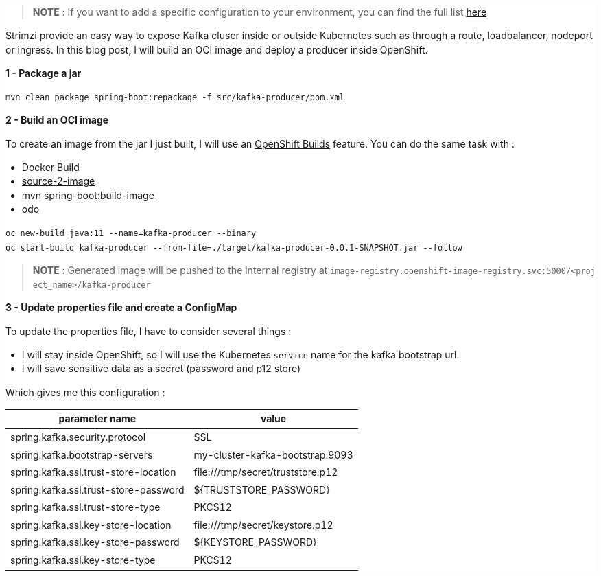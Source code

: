 > **NOTE** : If you want to add a specific configuration to your environment, you can find the full list [here](https://docs.spring.io/spring-boot/docs/current/reference/html/application-properties.html#appendix.application-properties.integration)

Strimzi provide an easy way to expose Kafka cluser inside or outside Kubernetes such as through a route, loadbalancer, nodeport or ingress. In this blog post, I will build an OCI image and deploy a producer inside OpenShift.

**1 - Package a jar**

```shell
mvn clean package spring-boot:repackage -f src/kafka-producer/pom.xml
```

**2 - Build an OCI image**

To create an image from the jar I just built, I will use an [OpenShift Builds](https://docs.openshift.com/container-platform/4.10/cicd/builds/understanding-image-builds.html) feature. You can do the same task with :
 - Docker Build
 - [source-2-image](https://github.com/openshift/source-to-image)
 - [mvn spring-boot:build-image](https://docs.spring.io/spring-boot/docs/current/maven-plugin/reference/htmlsingle/#build-image)
 - [odo](https://github.com/redhat-developer/odo)

```shell
oc new-build java:11 --name=kafka-producer --binary
oc start-build kafka-producer --from-file=./target/kafka-producer-0.0.1-SNAPSHOT.jar --follow
```

> **NOTE** : Generated image will be pushed to the internal registry at `image-registry.openshift-image-registry.svc:5000/<project_name>/kafka-producer`

**3 - Update properties file and create a ConfigMap**

To update the properties file, I have to consider several things :

 - I will stay inside OpenShift, so I will use the Kubernetes `service` name for the kafka bootstrap url.
 - I will save sensitive data as a secret (password and p12 store)

Which gives me this configuration :

| parameter name                        | value                                       |
|---------------------------------------|---------------------------------------------|
| spring.kafka.security.protocol        | SSL                                         |
| spring.kafka.bootstrap-servers        | my-cluster-kafka-bootstrap:9093             |
| spring.kafka.ssl.trust-store-location | file:///tmp/secret/truststore.p12                          |
| spring.kafka.ssl.trust-store-password | ${TRUSTSTORE_PASSWORD}                      |
| spring.kafka.ssl.trust-store-type     | PKCS12                                      |
| spring.kafka.ssl.key-store-location   | file:///tmp/secret/keystore.p12              |
| spring.kafka.ssl.key-store-password   | ${KEYSTORE_PASSWORD}                        |
| spring.kafka.ssl.key-store-type       | PKCS12                                      |
